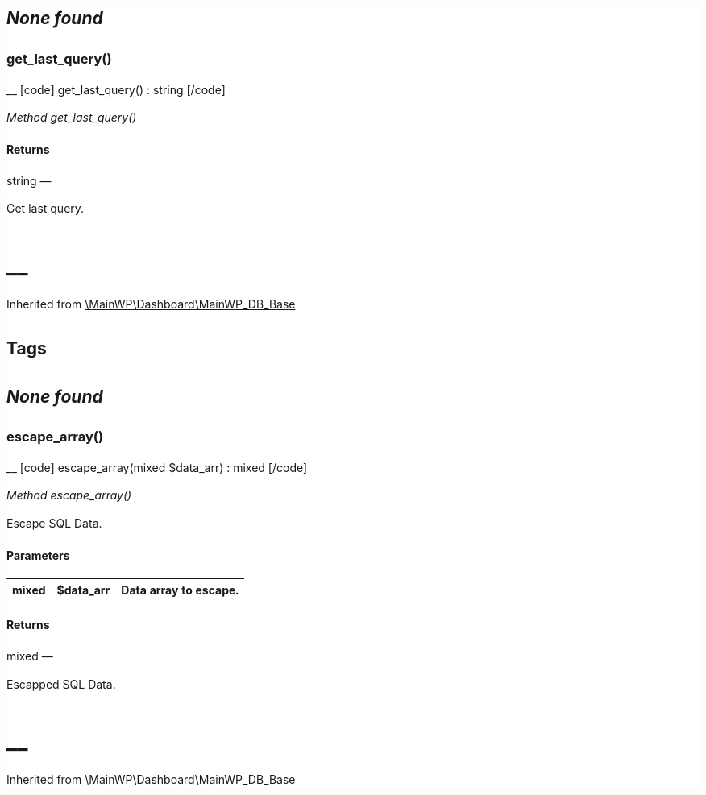 _None found_  
---  
  
### get_last_query()

__
[code]
    get_last_query() : string
[/code]

_Method get_last_query()_

#### Returns

string —

Get last query.

# __

Inherited from
    [\MainWP\Dashboard\MainWP_DB_Base](classes/MainWP-Dashboard-MainWP-DB-Base.md)

## Tags

_None found_  
---  
  
### escape_array()

__
[code]
    escape_array(mixed  $data_arr) : mixed
[/code]

_Method escape_array()_

Escape SQL Data.

#### Parameters

mixed | $data_arr  | Data array to escape.  
---|---|---  
  
#### Returns

mixed —

Escapped SQL Data.

# __

Inherited from
    [\MainWP\Dashboard\MainWP_DB_Base](classes/MainWP-Dashboard-MainWP-DB-Base.md)

